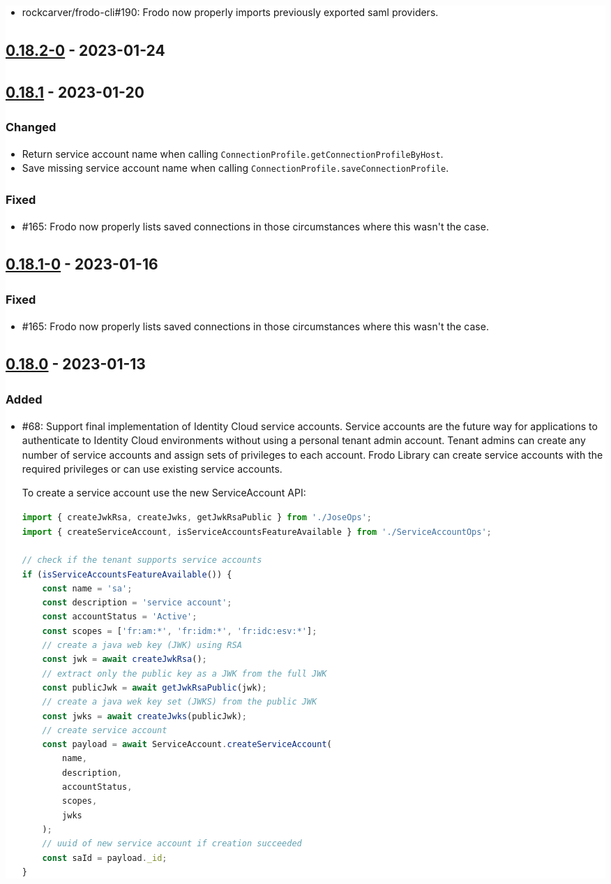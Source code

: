 -   rockcarver/frodo-cli#190: Frodo now properly imports previously exported saml providers.

## [0.18.2-0] - 2023-01-24

## [0.18.1] - 2023-01-20

### Changed

-   Return service account name when calling `ConnectionProfile.getConnectionProfileByHost`.
-   Save missing service account name when calling `ConnectionProfile.saveConnectionProfile`.

### Fixed

-   \#165: Frodo now properly lists saved connections in those circumstances where this wasn't the case.

## [0.18.1-0] - 2023-01-16

### Fixed

-   \#165: Frodo now properly lists saved connections in those circumstances where this wasn't the case. 

## [0.18.0] - 2023-01-13

### Added

-   \#68: Support final implementation of Identity Cloud service accounts. Service accounts are the future way for applications to authenticate to Identity Cloud environments without using a personal tenant admin account. Tenant admins can create any number of service accounts and assign sets of privileges to each account. Frodo Library can create service accounts with the required privileges or can use existing service accounts.

    To create a service account use the new ServiceAccount API:

    ```js
    import { createJwkRsa, createJwks, getJwkRsaPublic } from './JoseOps';
    import { createServiceAccount, isServiceAccountsFeatureAvailable } from './ServiceAccountOps';

    // check if the tenant supports service accounts
    if (isServiceAccountsFeatureAvailable()) {
        const name = 'sa';
        const description = 'service account';
        const accountStatus = 'Active';
        const scopes = ['fr:am:*', 'fr:idm:*', 'fr:idc:esv:*'];
        // create a java web key (JWK) using RSA
        const jwk = await createJwkRsa();
        // extract only the public key as a JWK from the full JWK
        const publicJwk = await getJwkRsaPublic(jwk);
        // create a java wek key set (JWKS) from the public JWK
        const jwks = await createJwks(publicJwk);
        // create service account
        const payload = await ServiceAccount.createServiceAccount(
            name,
            description,
            accountStatus,
            scopes,
            jwks
        );
        // uuid of new service account if creation succeeded
        const saId = payload._id;
    }
    ```


[Unreleased]: https://github.com/rockcarver/frodo-lib/compare/v2.0.0-18...HEAD
[2.0.0-18]: https://github.com/rockcarver/frodo-lib/compare/v2.0.0-17...v2.0.0-18
[2.0.0-17]: https://github.com/rockcarver/frodo-lib/compare/v2.0.0-16...v2.0.0-17
[2.0.0-16]: https://github.com/rockcarver/frodo-lib/compare/v2.0.0-15...v2.0.0-16
[2.0.0-15]: https://github.com/rockcarver/frodo-lib/compare/v2.0.0-14...v2.0.0-15
[2.0.0-14]: https://github.com/rockcarver/frodo-lib/compare/v2.0.0-13...v2.0.0-14
[2.0.0-13]: https://github.com/rockcarver/frodo-lib/compare/v2.0.0-12...v2.0.0-13
[2.0.0-12]: https://github.com/rockcarver/frodo-lib/compare/v2.0.0-11...v2.0.0-12
[2.0.0-11]: https://github.com/rockcarver/frodo-lib/compare/v2.0.0-10...v2.0.0-11
[2.0.0-10]: https://github.com/rockcarver/frodo-lib/compare/v2.0.0-9...v2.0.0-10
[2.0.0-9]: https://github.com/rockcarver/frodo-lib/compare/v2.0.0-8...v2.0.0-9
[2.0.0-8]: https://github.com/rockcarver/frodo-lib/compare/v2.0.0-7...v2.0.0-8
[2.0.0-7]: https://github.com/rockcarver/frodo-lib/compare/v2.0.0-6...v2.0.0-7
[2.0.0-6]: https://github.com/rockcarver/frodo-lib/compare/v2.0.0-5...v2.0.0-6
[2.0.0-5]: https://github.com/rockcarver/frodo-lib/compare/v2.0.0-4...v2.0.0-5
[2.0.0-4]: https://github.com/rockcarver/frodo-lib/compare/v2.0.0-3...v2.0.0-4
[2.0.0-3]: https://github.com/rockcarver/frodo-lib/compare/v2.0.0-2...v2.0.0-3
[2.0.0-2]: https://github.com/rockcarver/frodo-lib/compare/v2.0.0-1...v2.0.0-2
[2.0.0-1]: https://github.com/rockcarver/frodo-lib/compare/v0.19.2...v2.0.0-1
[1.1.0]: https://github.com/rockcarver/frodo-lib/compare/v1.0.1-1...v1.1.0
[1.0.1-1]: https://github.com/rockcarver/frodo-lib/compare/v1.0.1-0...v1.0.1-1
[1.0.1-0]: https://github.com/rockcarver/frodo-lib/compare/v1.0.0...v1.0.1-0
[1.0.0]: https://github.com/rockcarver/frodo-lib/compare/v0.19.2...v1.0.0
[0.19.2]: https://github.com/rockcarver/frodo-lib/compare/v0.19.1...v0.19.2
[0.19.1]: https://github.com/rockcarver/frodo-lib/compare/v0.19.0...v0.19.1
[0.19.0]: https://github.com/rockcarver/frodo-lib/compare/v0.18.9-7...v0.19.0
[0.18.9-7]: https://github.com/rockcarver/frodo-lib/compare/v0.18.9-6...v0.18.9-7
[0.18.9-6]: https://github.com/rockcarver/frodo-lib/compare/v0.18.9-5...v0.18.9-6
[0.18.9-5]: https://github.com/rockcarver/frodo-lib/compare/v0.18.9-4...v0.18.9-5
[0.18.9-4]: https://github.com/rockcarver/frodo-lib/compare/v0.18.9-3...v0.18.9-4
[0.18.9-3]: https://github.com/rockcarver/frodo-lib/compare/v0.18.9-2...v0.18.9-3
[0.18.9-2]: https://github.com/rockcarver/frodo-lib/compare/v0.18.9-1...v0.18.9-2
[0.18.9-1]: https://github.com/rockcarver/frodo-lib/compare/v0.18.9-0...v0.18.9-1
[0.18.9-0]: https://github.com/rockcarver/frodo-lib/compare/v0.18.8...v0.18.9-0
[0.18.8]: https://github.com/rockcarver/frodo-lib/compare/v0.18.7...v0.18.8
[0.18.7]: https://github.com/rockcarver/frodo-lib/compare/v0.18.6...v0.18.7
[0.18.6]: https://github.com/rockcarver/frodo-lib/compare/v0.18.5...v0.18.6
[0.18.5]: https://github.com/rockcarver/frodo-lib/compare/v0.18.4...v0.18.5
[0.18.4]: https://github.com/rockcarver/frodo-lib/compare/v0.18.3...v0.18.4
[0.18.3]: https://github.com/rockcarver/frodo-lib/compare/v0.18.2...v0.18.3
[0.18.2]: https://github.com/rockcarver/frodo-lib/compare/v0.18.2-0...v0.18.2
[0.18.2-0]: https://github.com/rockcarver/frodo-lib/compare/v0.18.1...v0.18.2-0
[0.18.1]: https://github.com/rockcarver/frodo-lib/compare/v0.18.1-0...v0.18.1
[0.18.1-0]: https://github.com/rockcarver/frodo-lib/compare/v0.18.0...v0.18.1-0
[0.18.0]: https://github.com/rockcarver/frodo-lib/compare/v0.17.8-3...v0.18.0
[0.17.8-3]: https://github.com/rockcarver/frodo-lib/compare/v0.17.8-2...v0.17.8-3
[0.17.8-2]: https://github.com/rockcarver/frodo-lib/compare/v0.17.8-1...v0.17.8-2
[0.17.8-1]: https://github.com/rockcarver/frodo-lib/compare/v0.17.8-0...v0.17.8-1
[0.17.8-0]: https://github.com/rockcarver/frodo-lib/compare/v0.17.7...v0.17.8-0
[0.17.7]: https://github.com/rockcarver/frodo-lib/compare/v0.17.6...v0.17.7
[0.17.6]: https://github.com/rockcarver/frodo-lib/compare/v0.17.5...v0.17.6
[0.17.5]: https://github.com/rockcarver/frodo-lib/compare/v0.17.5-0...v0.17.5
[0.17.5-0]: https://github.com/rockcarver/frodo-lib/compare/v0.17.4...v0.17.5-0
[0.17.4]: https://github.com/rockcarver/frodo-lib/compare/v0.17.3...v0.17.4
[0.17.3]: https://github.com/rockcarver/frodo-lib/compare/v0.17.2...v0.17.3
[0.17.2]: https://github.com/rockcarver/frodo-lib/compare/v0.17.2-0...v0.17.2
[0.17.2-0]: https://github.com/rockcarver/frodo-lib/compare/v0.17.1...v0.17.2-0
[0.17.1]: https://github.com/rockcarver/frodo-lib/compare/v0.17.0...v0.17.1
[0.17.0]: https://github.com/rockcarver/frodo-lib/compare/v0.16.2-20...v0.17.0
[0.16.2-20]: https://github.com/rockcarver/frodo-lib/compare/v0.16.2-19...v0.16.2-20
[0.16.2-19]: https://github.com/rockcarver/frodo-lib/compare/v0.16.2-18...v0.16.2-19
[0.16.2-18]: https://github.com/rockcarver/frodo-lib/compare/v0.16.2-17...v0.16.2-18
[0.16.2-17]: https://github.com/rockcarver/frodo-lib/compare/v0.16.2-16...v0.16.2-17
[0.16.2-16]: https://github.com/rockcarver/frodo-lib/compare/v0.16.2-15...v0.16.2-16
[0.16.2-15]: https://github.com/rockcarver/frodo-lib/compare/v0.16.2-14...v0.16.2-15
[0.16.2-14]: https://github.com/rockcarver/frodo-lib/compare/v0.16.2-13...v0.16.2-14
[0.16.2-13]: https://github.com/rockcarver/frodo-lib/compare/v0.16.2-12...v0.16.2-13
[0.16.2-12]: https://github.com/rockcarver/frodo-lib/compare/v0.16.2-11...v0.16.2-12
[0.16.2-11]: https://github.com/rockcarver/frodo-lib/compare/v0.16.2-10...v0.16.2-11
[0.16.2-10]: https://github.com/rockcarver/frodo-lib/compare/v0.16.2-9...v0.16.2-10
[0.16.2-9]: https://github.com/rockcarver/frodo-lib/compare/v0.16.2-8...v0.16.2-9
[0.16.2-8]: https://github.com/rockcarver/frodo-lib/compare/v0.16.2-7...v0.16.2-8
[0.16.2-7]: https://github.com/rockcarver/frodo-lib/compare/v0.16.2-6...v0.16.2-7
[0.16.2-6]: https://github.com/rockcarver/frodo-lib/compare/v0.16.2-5...v0.16.2-6
[0.16.2-5]: https://github.com/rockcarver/frodo-lib/compare/v0.16.2-0...v0.16.2-5
[0.16.2-0]: https://github.com/rockcarver/frodo-lib/compare/v0.16.2-4...v0.16.2-0
[0.16.2-4]: https://github.com/rockcarver/frodo-lib/compare/v0.16.2-3...v0.16.2-4
[0.16.2-3]: https://github.com/rockcarver/frodo-lib/compare/v0.16.2-2...v0.16.2-3
[0.16.2-2]: https://github.com/rockcarver/frodo-lib/compare/v0.16.2-1...v0.16.2-2
[0.16.2-1]: https://github.com/rockcarver/frodo-lib/compare/v0.16.2-0...v0.16.2-1
[0.16.2-0]: https://github.com/rockcarver/frodo-lib/compare/v0.16.1...v0.16.2-0
[0.16.1]: https://github.com/rockcarver/frodo-lib/compare/v0.16.0...v0.16.1
[0.16.0]: https://github.com/rockcarver/frodo-lib/compare/v0.15.3-0...v0.16.0
[0.15.3-0]: https://github.com/rockcarver/frodo-lib/compare/v0.15.2...v0.15.3-0
[0.15.2]: https://github.com/rockcarver/frodo-lib/compare/v0.15.1...v0.15.2
[0.15.1]: https://github.com/rockcarver/frodo-lib/compare/v0.15.0...v0.15.1
[0.15.0]: https://github.com/rockcarver/frodo-lib/compare/v0.14.2-0...v0.15.0
[0.14.2-0]: https://github.com/rockcarver/frodo-lib/compare/v0.14.1...v0.14.2-0
[0.14.1]: https://github.com/rockcarver/frodo-lib/compare/v0.14.0...v0.14.1
[0.14.0]: https://github.com/rockcarver/frodo-lib/compare/v0.13.2-0...v0.14.0
[0.13.2-0]: https://github.com/rockcarver/frodo-lib/compare/v0.13.1...v0.13.2-0
[0.13.1]: https://github.com/rockcarver/frodo-lib/compare/v0.13.0...v0.13.1
[0.13.0]: https://github.com/rockcarver/frodo-lib/compare/v0.12.7...v0.13.0
[0.12.7]: https://github.com/rockcarver/frodo-lib/compare/v0.12.6...v0.12.7
[0.12.6]: https://github.com/rockcarver/frodo-lib/compare/v0.12.5...v0.12.6
[0.12.5]: https://github.com/rockcarver/frodo-lib/compare/v0.12.5-0...v0.12.5
[0.12.5-0]: https://github.com/rockcarver/frodo-lib/compare/v0.12.4...v0.12.5-0
[0.12.4]: https://github.com/rockcarver/frodo-lib/compare/v0.12.3...v0.12.4
[0.12.3]: https://github.com/rockcarver/frodo-lib/compare/v0.12.2...v0.12.3
[0.12.2]: https://github.com/rockcarver/frodo-lib/compare/v0.12.2-10...v0.12.2
[0.12.2-10]: https://github.com/rockcarver/frodo-lib/compare/v0.12.2-9...v0.12.2-10
[0.12.2-9]: https://github.com/rockcarver/frodo-lib/compare/v0.12.2-8...v0.12.2-9
[0.12.2-8]: https://github.com/rockcarver/frodo-lib/compare/v0.12.2-7...v0.12.2-8
[0.12.2-7]: https://github.com/rockcarver/frodo-lib/compare/v0.12.2-6...v0.12.2-7
[0.12.2-6]: https://github.com/rockcarver/frodo-lib/compare/v0.12.2-5...v0.12.2-6
[0.12.2-5]: https://github.com/rockcarver/frodo-lib/compare/v0.12.2-4...v0.12.2-5
[0.12.2-4]: https://github.com/rockcarver/frodo-lib/compare/v0.12.2-3...v0.12.2-4
[0.12.2-3]: https://github.com/rockcarver/frodo-lib/compare/v0.12.2-2...v0.12.2-3
[0.12.2-2]: https://github.com/rockcarver/frodo-lib/compare/v0.12.2-1...v0.12.2-2
[0.12.2-1]: https://github.com/rockcarver/frodo-lib/compare/v0.12.2-0...v0.12.2-1
[0.12.2-0]: https://github.com/rockcarver/frodo-lib/compare/v0.12.1...v0.12.2-0
[0.12.1]: https://github.com/rockcarver/frodo-lib/compare/v0.12.1-0...v0.12.1
[0.12.1-0]: https://github.com/rockcarver/frodo-lib/compare/v0.12.0...v0.12.1-0
[0.12.0]: https://github.com/rockcarver/frodo-lib/compare/v0.11.1-8...v0.12.0
[0.11.1-8]: https://github.com/rockcarver/frodo-lib/compare/v0.11.1-7...v0.11.1-8
[0.11.1-7]: https://github.com/rockcarver/frodo-lib/compare/v0.11.1-6...v0.11.1-7
[0.11.1-6]: https://github.com/rockcarver/frodo-lib/compare/v0.11.1-5...v0.11.1-6
[0.11.1-5]: https://github.com/rockcarver/frodo-lib/compare/v0.11.1-4...v0.11.1-5
[0.11.1-4]: https://github.com/rockcarver/frodo-lib/compare/v0.11.1-3...v0.11.1-4
[0.11.1-3]: https://github.com/rockcarver/frodo-lib/compare/v0.11.1-2...v0.11.1-3
[0.11.1-2]: https://github.com/rockcarver/frodo-lib/compare/v0.11.1-1...v0.11.1-2
[0.11.1-1]: https://github.com/rockcarver/frodo-lib/compare/v0.11.1-0...v0.11.1-1
[0.11.1-0]: https://github.com/rockcarver/frodo-lib/compare/v0.10.4...v0.11.1-0
[0.10.4]: https://github.com/rockcarver/frodo/compare/v0.10.3...v0.10.4
[0.10.3]: https://github.com/rockcarver/frodo/compare/v0.10.3-0...v0.10.3
[0.10.3-0]: https://github.com/rockcarver/frodo/compare/v0.10.2...v0.10.3-0
[0.10.2]: https://github.com/rockcarver/frodo/compare/v0.10.2-0...v0.10.2
[0.10.2-0]: https://github.com/rockcarver/frodo/compare/v0.10.1...v0.10.2-0
[0.10.1]: https://github.com/rockcarver/frodo/compare/v0.10.0...v0.10.1
[0.10.0]: https://github.com/rockcarver/frodo/compare/v0.9.3-7...v0.10.0
[0.9.3-7]: https://github.com/rockcarver/frodo/compare/v0.9.3-6...v0.9.3-7
[0.9.3-6]: https://github.com/rockcarver/frodo/compare/v0.9.3-5...v0.9.3-6
[0.9.3-5]: https://github.com/rockcarver/frodo/compare/v0.9.3-4...v0.9.3-5
[0.9.3-4]: https://github.com/rockcarver/frodo/compare/v0.9.3-3...v0.9.3-4
[0.9.3-3]: https://github.com/rockcarver/frodo/compare/v0.9.3-2...v0.9.3-3
[0.9.3-2]: https://github.com/rockcarver/frodo/compare/v0.9.3-1...v0.9.3-2
[0.9.3-1]: https://github.com/rockcarver/frodo/compare/v0.9.3-0...v0.9.3-1
[0.9.3-0]: https://github.com/rockcarver/frodo/compare/v0.9.2...v0.9.3-0
[0.9.2]: https://github.com/rockcarver/frodo/compare/v0.9.2-12...v0.9.2
[0.9.2-12]: https://github.com/rockcarver/frodo/compare/v0.9.2-11...v0.9.2-12
[0.9.2-11]: https://github.com/rockcarver/frodo/compare/v0.9.2-10...v0.9.2-11
[0.9.2-10]: https://github.com/rockcarver/frodo/compare/v0.9.2-9...v0.9.2-10
[0.9.2-9]: https://github.com/rockcarver/frodo/compare/v0.9.2-8...v0.9.2-9
[0.9.2-8]: https://github.com/rockcarver/frodo/compare/v0.9.2-7...v0.9.2-8
[0.9.2-7]: https://github.com/rockcarver/frodo/compare/v0.9.2-6...v0.9.2-7
[0.9.2-6]: https://github.com/rockcarver/frodo/compare/v0.9.2-5...v0.9.2-6
[0.9.2-5]: https://github.com/rockcarver/frodo/compare/v0.9.2-4...v0.9.2-5
[0.9.2-4]: https://github.com/rockcarver/frodo/compare/v0.9.2-3...v0.9.2-4
[0.9.2-3]: https://github.com/rockcarver/frodo/compare/v0.9.2-2...v0.9.2-3
[0.9.2-2]: https://github.com/rockcarver/frodo/compare/v0.9.2-1...v0.9.2-2
[0.9.2-1]: https://github.com/rockcarver/frodo/compare/v0.9.2-0...v0.9.2-1
[0.9.2-0]: https://github.com/rockcarver/frodo/compare/v0.9.1...v0.9.2-0
[0.9.1]: https://github.com/rockcarver/frodo/compare/v0.9.1-1...v0.9.1
[0.9.1-1]: https://github.com/rockcarver/frodo/compare/v0.9.1-0...v0.9.1-1
[0.9.1-0]: https://github.com/rockcarver/frodo/compare/v0.9.0...v0.9.1-0
[0.9.0]: https://github.com/rockcarver/frodo/compare/v0.8.2...v0.9.0
[0.8.2]: https://github.com/rockcarver/frodo/compare/v0.8.2-1...v0.8.2
[0.8.2-1]: https://github.com/rockcarver/frodo/compare/v0.8.2-0...v0.8.2-1
[0.8.2-0]: https://github.com/rockcarver/frodo/compare/v0.8.1...v0.8.2-0
[0.8.1]: https://github.com/rockcarver/frodo/compare/v0.8.1-0...v0.8.1
[0.8.1-0]: https://github.com/rockcarver/frodo/compare/v0.8.0...v0.8.1-0
[0.8.0]: https://github.com/rockcarver/frodo/compare/v0.7.1-1...v0.8.0
[0.7.1-1]: https://github.com/rockcarver/frodo/compare/v0.7.1-0...v0.7.1-1
[0.7.1-0]: https://github.com/rockcarver/frodo/compare/v0.7.0...v0.7.1-0
[0.7.0]: https://github.com/rockcarver/frodo/compare/v0.6.4-4...v0.7.0
[0.6.4-4]: https://github.com/rockcarver/frodo/compare/v0.6.4-3...v0.6.4-4
[0.6.4-3]: https://github.com/rockcarver/frodo/compare/v0.6.4-2...v0.6.4-3
[0.6.4-2]: https://github.com/rockcarver/frodo/compare/v0.6.4-1...v0.6.4-2
[0.6.4-1]: https://github.com/rockcarver/frodo/compare/v0.6.4-0...v0.6.4-1
[0.6.4-0]: https://github.com/rockcarver/frodo/compare/v0.6.3...v0.6.4-0
[0.6.3]: https://github.com/rockcarver/frodo/compare/v0.6.3-alpha.51...v0.6.3
[0.6.3-alpha.51]: https://github.com/rockcarver/frodo/compare/6137b8b19f1c22af40af5afbf7a2e6c5a95b61cb...v0.6.3-alpha.51
